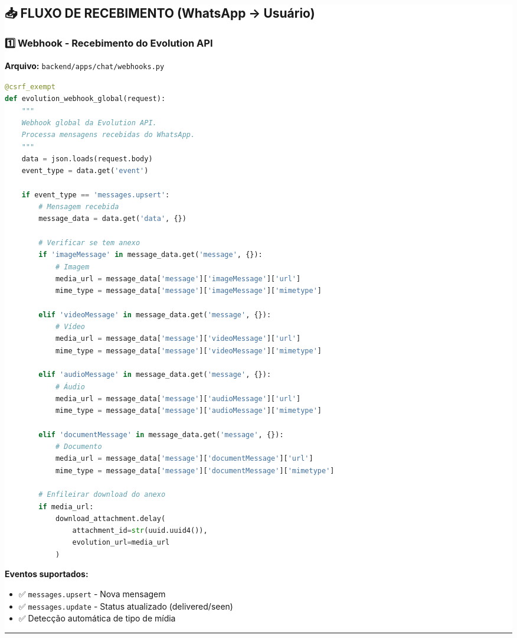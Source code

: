 ## 📥 FLUXO DE RECEBIMENTO (WhatsApp → Usuário)

### 1️⃣ **Webhook - Recebimento do Evolution API**

**Arquivo:** `backend/apps/chat/webhooks.py`

```python
@csrf_exempt
def evolution_webhook_global(request):
    """
    Webhook global da Evolution API.
    Processa mensagens recebidas do WhatsApp.
    """
    data = json.loads(request.body)
    event_type = data.get('event')
    
    if event_type == 'messages.upsert':
        # Mensagem recebida
        message_data = data.get('data', {})
        
        # Verificar se tem anexo
        if 'imageMessage' in message_data.get('message', {}):
            # Imagem
            media_url = message_data['message']['imageMessage']['url']
            mime_type = message_data['message']['imageMessage']['mimetype']
            
        elif 'videoMessage' in message_data.get('message', {}):
            # Vídeo
            media_url = message_data['message']['videoMessage']['url']
            mime_type = message_data['message']['videoMessage']['mimetype']
            
        elif 'audioMessage' in message_data.get('message', {}):
            # Áudio
            media_url = message_data['message']['audioMessage']['url']
            mime_type = message_data['message']['audioMessage']['mimetype']
            
        elif 'documentMessage' in message_data.get('message', {}):
            # Documento
            media_url = message_data['message']['documentMessage']['url']
            mime_type = message_data['message']['documentMessage']['mimetype']
        
        # Enfileirar download do anexo
        if media_url:
            download_attachment.delay(
                attachment_id=str(uuid.uuid4()),
                evolution_url=media_url
            )
```

**Eventos suportados:**
- ✅ `messages.upsert` - Nova mensagem
- ✅ `messages.update` - Status atualizado (delivered/seen)
- ✅ Detecção automática de tipo de mídia

---